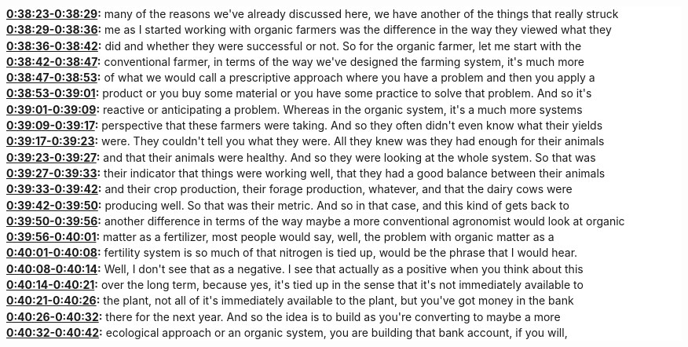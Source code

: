 **[0:38:23-0:38:29](https://podcast.vhostevents.com/uncategorized/plant-and-insect-communications-in-biological-cropping-systems-with-larry-phelan/#t=0:38:23):**  many of the reasons we've already discussed here, we have another of the things that really struck  
**[0:38:29-0:38:36](https://podcast.vhostevents.com/uncategorized/plant-and-insect-communications-in-biological-cropping-systems-with-larry-phelan/#t=0:38:29):**  me as I started working with organic farmers was the difference in the way they viewed what they  
**[0:38:36-0:38:42](https://podcast.vhostevents.com/uncategorized/plant-and-insect-communications-in-biological-cropping-systems-with-larry-phelan/#t=0:38:36):**  did and whether they were successful or not. So for the organic farmer, let me start with the  
**[0:38:42-0:38:47](https://podcast.vhostevents.com/uncategorized/plant-and-insect-communications-in-biological-cropping-systems-with-larry-phelan/#t=0:38:42):**  conventional farmer, in terms of the way we've designed the farming system, it's much more  
**[0:38:47-0:38:53](https://podcast.vhostevents.com/uncategorized/plant-and-insect-communications-in-biological-cropping-systems-with-larry-phelan/#t=0:38:47):**  of what we would call a prescriptive approach where you have a problem and then you apply a  
**[0:38:53-0:39:01](https://podcast.vhostevents.com/uncategorized/plant-and-insect-communications-in-biological-cropping-systems-with-larry-phelan/#t=0:38:53):**  product or you buy some material or you have some practice to solve that problem. And so it's  
**[0:39:01-0:39:09](https://podcast.vhostevents.com/uncategorized/plant-and-insect-communications-in-biological-cropping-systems-with-larry-phelan/#t=0:39:01):**  reactive or anticipating a problem. Whereas in the organic system, it's a much more systems  
**[0:39:09-0:39:17](https://podcast.vhostevents.com/uncategorized/plant-and-insect-communications-in-biological-cropping-systems-with-larry-phelan/#t=0:39:09):**  perspective that these farmers were taking. And so they often didn't even know what their yields  
**[0:39:17-0:39:23](https://podcast.vhostevents.com/uncategorized/plant-and-insect-communications-in-biological-cropping-systems-with-larry-phelan/#t=0:39:17):**  were. They couldn't tell you what they were. All they knew was they had enough for their animals  
**[0:39:23-0:39:27](https://podcast.vhostevents.com/uncategorized/plant-and-insect-communications-in-biological-cropping-systems-with-larry-phelan/#t=0:39:23):**  and that their animals were healthy. And so they were looking at the whole system. So that was  
**[0:39:27-0:39:33](https://podcast.vhostevents.com/uncategorized/plant-and-insect-communications-in-biological-cropping-systems-with-larry-phelan/#t=0:39:27):**  their indicator that things were working well, that they had a good balance between their animals  
**[0:39:33-0:39:42](https://podcast.vhostevents.com/uncategorized/plant-and-insect-communications-in-biological-cropping-systems-with-larry-phelan/#t=0:39:33):**  and their crop production, their forage production, whatever, and that the dairy cows were  
**[0:39:42-0:39:50](https://podcast.vhostevents.com/uncategorized/plant-and-insect-communications-in-biological-cropping-systems-with-larry-phelan/#t=0:39:42):**  producing well. So that was their metric. And so in that case, and this kind of gets back to  
**[0:39:50-0:39:56](https://podcast.vhostevents.com/uncategorized/plant-and-insect-communications-in-biological-cropping-systems-with-larry-phelan/#t=0:39:50):**  another difference in terms of the way maybe a more conventional agronomist would look at organic  
**[0:39:56-0:40:01](https://podcast.vhostevents.com/uncategorized/plant-and-insect-communications-in-biological-cropping-systems-with-larry-phelan/#t=0:39:56):**  matter as a fertilizer, most people would say, well, the problem with organic matter as a  
**[0:40:01-0:40:08](https://podcast.vhostevents.com/uncategorized/plant-and-insect-communications-in-biological-cropping-systems-with-larry-phelan/#t=0:40:01):**  fertility system is so much of that nitrogen is tied up, would be the phrase that I would hear.  
**[0:40:08-0:40:14](https://podcast.vhostevents.com/uncategorized/plant-and-insect-communications-in-biological-cropping-systems-with-larry-phelan/#t=0:40:08):**  Well, I don't see that as a negative. I see that actually as a positive when you think about this  
**[0:40:14-0:40:21](https://podcast.vhostevents.com/uncategorized/plant-and-insect-communications-in-biological-cropping-systems-with-larry-phelan/#t=0:40:14):**  over the long term, because yes, it's tied up in the sense that it's not immediately available to  
**[0:40:21-0:40:26](https://podcast.vhostevents.com/uncategorized/plant-and-insect-communications-in-biological-cropping-systems-with-larry-phelan/#t=0:40:21):**  the plant, not all of it's immediately available to the plant, but you've got money in the bank  
**[0:40:26-0:40:32](https://podcast.vhostevents.com/uncategorized/plant-and-insect-communications-in-biological-cropping-systems-with-larry-phelan/#t=0:40:26):**  there for the next year. And so the idea is to build as you're converting to maybe a more  
**[0:40:32-0:40:42](https://podcast.vhostevents.com/uncategorized/plant-and-insect-communications-in-biological-cropping-systems-with-larry-phelan/#t=0:40:32):**  ecological approach or an organic system, you are building that bank account, if you will,  